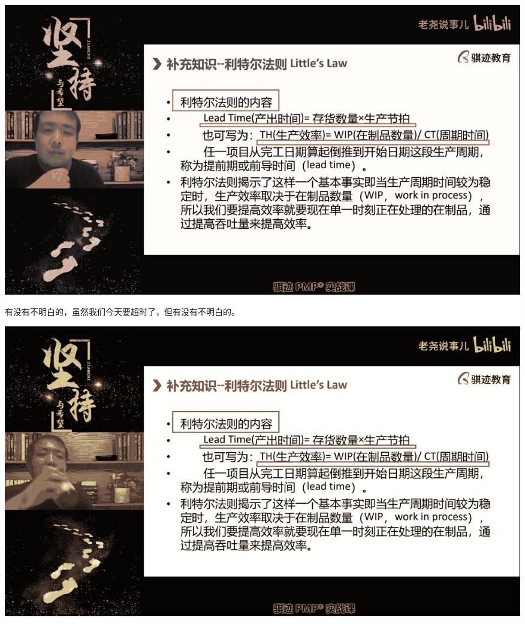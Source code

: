 ![](img/510199baef971b6bc19ac4f97dd493bd_18.png)

有没有不明白的，虽然我们今天要超时了，但有没有不明白的。

![](img/510199baef971b6bc19ac4f97dd493bd_20.png)
